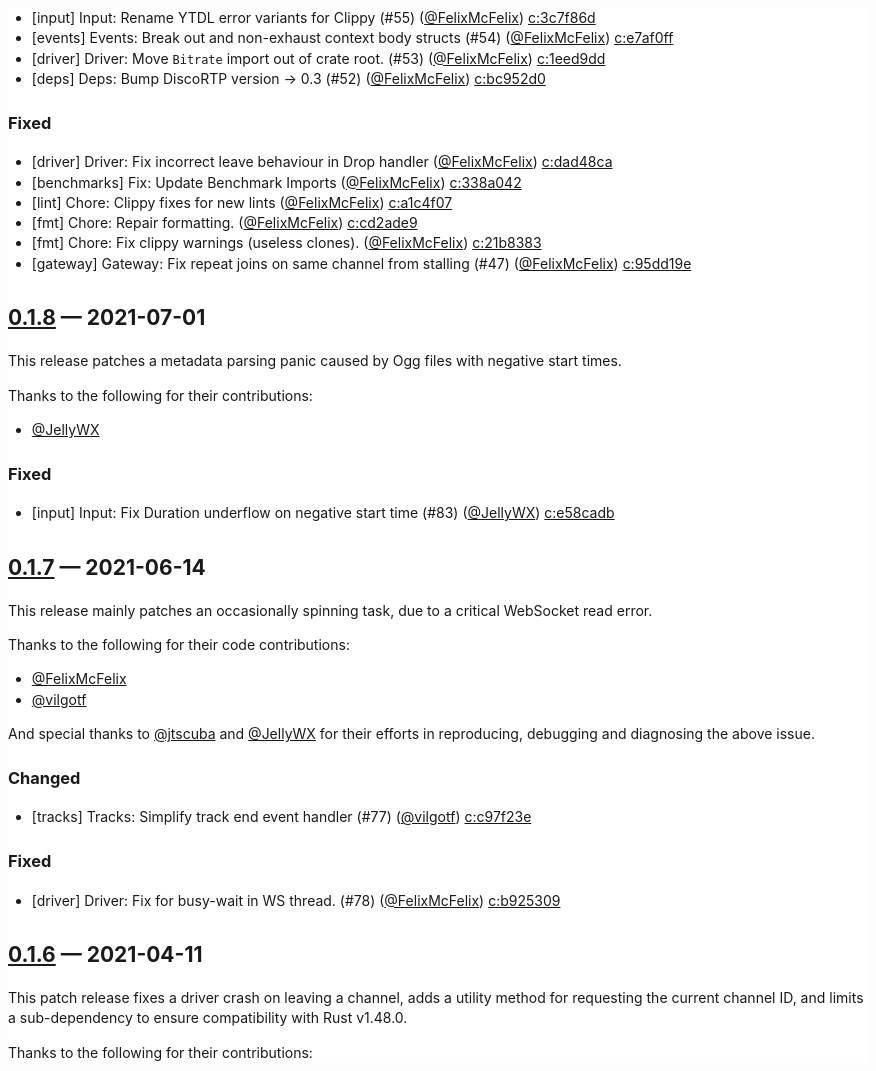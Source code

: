 - [input] Input: Rename YTDL error variants for Clippy (#55) ([@FelixMcFelix]) [c:3c7f86d]
- [events] Events: Break out and non-exhaust context body structs (#54) ([@FelixMcFelix]) [c:e7af0ff]
- [driver] Driver: Move `Bitrate` import out of crate root. (#53) ([@FelixMcFelix]) [c:1eed9dd]
- [deps] Deps: Bump DiscoRTP version -> 0.3 (#52) ([@FelixMcFelix]) [c:bc952d0]

### Fixed

- [driver] Driver: Fix incorrect leave behaviour in Drop handler ([@FelixMcFelix]) [c:dad48ca]
- [benchmarks] Fix: Update Benchmark Imports ([@FelixMcFelix]) [c:338a042]
- [lint] Chore: Clippy fixes for new lints ([@FelixMcFelix]) [c:a1c4f07]
- [fmt] Chore: Repair formatting. ([@FelixMcFelix]) [c:cd2ade9]
- [fmt] Chore: Fix clippy warnings (useless clones). ([@FelixMcFelix]) [c:21b8383]
- [gateway] Gateway: Fix repeat joins on same channel from stalling (#47) ([@FelixMcFelix]) [c:95dd19e]

## [0.1.8] — 2021-07-01

This release patches a metadata parsing panic caused by Ogg files with negative start times.

Thanks to the following for their contributions:

- [@JellyWX]

### Fixed

- [input] Input: Fix Duration underflow on negative start time (#83) ([@JellyWX]) [c:e58cadb]

## [0.1.7] — 2021-06-14

This release mainly patches an occasionally spinning task, due to a critical WebSocket read error.

Thanks to the following for their code contributions:

- [@FelixMcFelix]
- [@vilgotf]

And special thanks to [@jtscuba] and [@JellyWX] for their efforts in reproducing, debugging and diagnosing the above issue.

### Changed

- [tracks] Tracks: Simplify track end event handler (#77) ([@vilgotf]) [c:c97f23e]

### Fixed

- [driver] Driver: Fix for busy-wait in WS thread. (#78) ([@FelixMcFelix]) [c:b925309]

## [0.1.6] — 2021-04-11

This patch release fixes a driver crash on leaving a channel, adds a utility method for requesting the current channel ID, and limits a sub-dependency to ensure compatibility with Rust v1.48.0.

Thanks to the following for their contributions:


[0.2.0]: https://github.com/serenity-rs/songbird/compare/v0.1.8...v0.2.0
[0.1.8]: https://github.com/serenity-rs/songbird/compare/v0.1.7...v0.1.8
[0.1.7]: https://github.com/serenity-rs/songbird/compare/v0.1.6...v0.1.7
[0.1.6]: https://github.com/serenity-rs/songbird/compare/v0.1.5...v0.1.6
[0.1.5]: https://github.com/serenity-rs/songbird/compare/v0.1.4...v0.1.5
[0.1.4]: https://github.com/serenity-rs/songbird/compare/v0.1.3...v0.1.4
[0.1.3]: https://github.com/serenity-rs/songbird/compare/v0.1.2...v0.1.3
[0.1.2]: https://github.com/serenity-rs/songbird/compare/v0.1.1...v0.1.2
[0.1.1]: https://github.com/serenity-rs/songbird/compare/v0.1.0...v0.1.1
[0.1.0]: https://github.com/serenity-rs/songbird/compare/v0.0.1...v0.1.0
[@acdenisSK]: https://github.com/acdenisSK
[@Arcterus]: https://github.com/Arcterus
[@clarity0]: https://github.com/clarity0
[@DasEtwas]: https://github.com/DasEtwas
[@DoumanAsh]: https://github.com/DoumanAsh
[@Elinvynia]: https://github.com/Elinvynia
[@Erk-]: https://github.com/Erk-
[@FelixMcFelix]: https://github.com/FelixMcFelix
[@Flat]: https://github.com/Flat
[@ForsakenHarmony]: https://github.com/ForsakenHarmony
[@ftriquet]: https://github.com/ftriquet
[@hiratara]: https://github.com/hiratara
[@indiv0]: https://github.com/indiv0
[@james7132]: https://github.com/james7132
[@JellyWX]: https://github.com/JellyWX
[@jtscuba]: https://github.com/jtscuba
[@Lakelezz]: https://github.com/Lakelezz
[@LikeLakers2]: https://github.com/LikeLakers2
[@Maspenguin]: https://github.com/Maspenguin
[@mendess]: https://github.com/mendess
[@nickelc]: https://github.com/nickelc
[@nitsuga5124]: https://github.com/nitsuga5124
[@peppizza]: https://github.com/peppizza
[@perryprog]: https://github.com/perryprog
[@Prof-Bloodstone]: https://github.com/Prof-Bloodstone
[@Proximyst]: https://github.com/Proximyst
[@Roughsketch]: https://github.com/Roughsketch
[@saanuregh]: https://github.com/saanuregh
[@s0lst1ce]: https://github.com/s0lst1ce
[@Sreyas-Sreelal]: https://github.com/Sreyas-Sreelal
[@tarcieri]: https://github.com/tarcieri
[@vilgotf]: https://github.com/vilgotf
[@vivian]: https://github.com/vivian
[c:47e20d6]: https://github.com/serenity-rs/songbird/commit/47e20d6177bc380d44c8cc456f370d2a22b975fd
[c:dad48ca]: https://github.com/serenity-rs/songbird/commit/dad48ca83595ec6693a4a089c30371e132d099b1
[c:3efe756]: https://github.com/serenity-rs/songbird/commit/3efe756ca505ee50dfdcfb25bac7ed7e58bf723b
[c:1b0bcbb]: https://github.com/serenity-rs/songbird/commit/1b0bcbb5f615843757fa2bc1f9c0d4daa7d3a0d1
[c:210e3ae]: https://github.com/serenity-rs/songbird/commit/210e3ae58499fa45edf9b65de6d9114292341d28
[c:91d7542]: https://github.com/serenity-rs/songbird/commit/91d754259381e709e0768cbf089dbb67ef84680e
[c:338a042]: https://github.com/serenity-rs/songbird/commit/338a04234375768d5f00d989b3ed519654b753ce
[c:e58cadb]: https://github.com/serenity-rs/songbird/commit/e58cadb2a436804fd7af056878fe429770d060d4
[c:c97f23e]: https://github.com/serenity-rs/songbird/commit/c97f23ee2707c8290cdc07a9553ea4a899336c37
[c:b925309]: https://github.com/serenity-rs/songbird/commit/b9253097785a0b37fc104e879c05125fe6e88afb
[c:edcd39a]: https://github.com/serenity-rs/songbird/commit/edcd39a02dbbcb5bd17303d8a6ea6e5c6031d665
[c:d2bb277]: https://github.com/serenity-rs/songbird/commit/d2bb277232e576a1aa27ac1897f4df1aed2791a1
[c:a1c4f07]: https://github.com/serenity-rs/songbird/commit/a1c4f07211226cb425e3c41fdc10cc3a061e9b54
[c:c97f23e]: https://github.com/serenity-rs/songbird/commit/c97f23ee2707c8290cdc07a9553ea4a899336c37
[c:b925309]: https://github.com/serenity-rs/songbird/commit/b9253097785a0b37fc104e879c05125fe6e88afb
[c:e1fc041]: https://github.com/serenity-rs/songbird/commit/e1fc0415b87faca9a405dc4b61e8432733bfeab3
[c:a96f033]: https://github.com/serenity-rs/songbird/commit/a96f03346d0b92cfee0344a934e13a41d83bc821
[c:8000da6]: https://github.com/serenity-rs/songbird/commit/8000da6d9a9ed0fa1d09f313dfab14c6ce64aa34
[c:7fc971a]: https://github.com/serenity-rs/songbird/commit/7fc971af24e166aa69ae5799988fc31062c5c8a2
[c:b3caf05]: https://github.com/serenity-rs/songbird/commit/b3caf05fd67d0b1e1a3c3275e7c14d853e81772e
[c:fc94ddb]: https://github.com/serenity-rs/songbird/commit/fc94ddba9135ea1d3b50d929dd50ce09870b4cc1
[c:d303e0a]: https://github.com/serenity-rs/songbird/commit/d303e0a3be9aa4f9ac782add06abb8cdc9c86fc3
[c:eb22443]: https://github.com/serenity-rs/songbird/commit/eb2244327f1171dd6941f9ee977edae2ec3b2a5a
[c:a1ba760]: https://github.com/serenity-rs/songbird/commit/a1ba760b6c773e37277da44e73e784dbb624003d
[c:63d53b2]: https://github.com/serenity-rs/songbird/commit/63d53b20bd8ea9d69a6288ebbc1904d39bba2225
[c:a86898c]: https://github.com/serenity-rs/songbird/commit/a86898cf857e71cd2f0ca236399a97b66d28900e
[c:3c7f86d]: https://github.com/serenity-rs/songbird/commit/3c7f86dda61c5004b3f178ef636fac81d7938d3f
[c:e7af0ff]: https://github.com/serenity-rs/songbird/commit/e7af0ff6da8fa263ce91fbee03a38c278cd9a412
[c:1eed9dd]: https://github.com/serenity-rs/songbird/commit/1eed9dddd5c738f4d85cc4ee66b952dc03d4df91
[c:bc952d0]: https://github.com/serenity-rs/songbird/commit/bc952d007916340423647b91e597acdff241bc08
[c:cd2ade9]: https://github.com/serenity-rs/songbird/commit/cd2ade96a3331d7beece8ef489372d7077b9fe03
[c:21b8383]: https://github.com/serenity-rs/songbird/commit/21b8383ceee9cd2568b18fd171fbfa66a9e21af9
[c:95dd19e]: https://github.com/serenity-rs/songbird/commit/95dd19e15f4992271539d6f6157b7c366863ad22
[c:22214a0]: https://github.com/serenity-rs/songbird/commit/22214a0f891946f42f7c23d7de3a1f380791e51d
[c:a88b185]: https://github.com/serenity-rs/songbird/commit/a88b18567619e62c073560b5acd18aa4f1c30199
[c:24d8da6]: https://github.com/serenity-rs/songbird/commit/24d8da69c0a38dc9ea9f679e1d40ffd3bc27f5b7
[c:db79940]: https://github.com/serenity-rs/songbird/commit/db7994087a23cf7210dc5ccd1e114618ce8c64ce
[c:1fcc8c0]: https://github.com/serenity-rs/songbird/commit/1fcc8c0eb9d07e427fd057697a3dfa6b0f89ab6b
[c:f230b41]: https://github.com/serenity-rs/songbird/commit/f230b41110e34dc8b46b19a118186f9e90e15dd2
[c:a3f86ad]: https://github.com/serenity-rs/songbird/commit/a3f86ad34db174b9e0da9529fed1cca8c1dda85b
[c:a9b4cb7]: https://github.com/serenity-rs/songbird/commit/a9b4cb7715f104dbc7aedb9859d6553914f32879
[c:c488ce3]: https://github.com/serenity-rs/songbird/commit/c488ce3dc907dd0c8ee1dd20fd07a7e83ab3466b
[c:b9a926c]: https://github.com/serenity-rs/songbird/commit/b9a926c1254b44d450f00eb161139fdd6f6bbbd1
[c:f3f5242]: https://github.com/serenity-rs/songbird/commit/f3f52427eaab6fff9f1138eb0bb0185d8efb38b7
[c:0e860dc]: https://github.com/serenity-rs/songbird/commit/0e860dc29d2c412c50aae306f9bf89cea9b507e4
[c:a40fac3]: https://github.com/serenity-rs/songbird/commit/a40fac310951a0440e654781f9b148ee6c037b3d
[c:1863d39]: https://github.com/serenity-rs/songbird/commit/1863d39356b2d2c21e0ce60907616b43c4041b67
[c:aaab975]: https://github.com/serenity-rs/songbird/commit/aaab97511dcf581fb0360adce8f6dc9963341852
[c:b245309]: https://github.com/serenity-rs/songbird/commit/b2453091e726772802b216a477841b816a137718
[c:a0e905a]: https://github.com/serenity-rs/songbird/commit/a0e905a83fc83b6eb0b8fa26340572cd15eefc35
[c:196d5be]: https://github.com/serenity-rs/songbird/commit/196d5be3d24032e671a93ff1611fb0164b20f5da
[c:fe2282c]: https://github.com/serenity-rs/songbird/commit/fe2282cfde6033a869b78fa4689926258bd6d180
[c:658fd83]: https://github.com/serenity-rs/songbird/commit/658fd830c15a5751c57290ee858eea7a92f20ae5
[c:868c44c]: https://github.com/serenity-rs/songbird/commit/868c44c19f1d223b05e7d38a5376d6a24ba353a4
[c:cb2398f]: https://github.com/serenity-rs/songbird/commit/cb2398f1827d7b34b381c389e6099b37ed505f82
[c:55b8e7f]: https://github.com/serenity-rs/songbird/commit/55b8e7fb4e58c2dacd2569ea75d59305cadc1196
[c:dcb6ad9]: https://github.com/serenity-rs/songbird/commit/dcb6ad97b2bff4ab7b270a6f95fe41126f9432a6
[c:7d767d2]: https://github.com/serenity-rs/songbird/commit/7d767d29196a5f1905a720bbebfec02ca1acc211
[c:53ab9da]: https://github.com/serenity-rs/songbird/commit/53ab9dac03d0824d9787b827ac829f9ccd789649
[c:f05b741]: https://github.com/serenity-rs/songbird/commit/f05b7414a0ec52404019dce9530b380d71e41f3b
[c:d42e09f]: https://github.com/serenity-rs/songbird/commit/d42e09f72b825ca45ba3e08cf0614eef9acecca1
[c:873458d]: https://github.com/serenity-rs/songbird/commit/873458d28872d9b4106c78938b1ba698bd55f93c
[c:03ae0e7]: https://github.com/serenity-rs/songbird/commit/03ae0e7628efd68038ac76c9110e9e8aad99b7c0
[c:c0d3cb3]: https://github.com/serenity-rs/songbird/commit/c0d3cb31130ebeece6acb1b68cf366a57196d244
[c:504b8df]: https://github.com/serenity-rs/songbird/commit/504b8dfaefb71770f9b5c8cb6d0b1d6e0881f085
[c:2fc88a6]: https://github.com/serenity-rs/songbird/commit/2fc88a6ef1f950c17a076dd6e6c2f85f99607962
[c:8d6bd4f]: https://github.com/serenity-rs/songbird/commit/8d6bd4fd637be2c50403062f6f7e462b36647687
[c:700f20d]: https://github.com/serenity-rs/songbird/commit/700f20dff9211e81f170df115433bafe113639f0
[c:f222ce9]: https://github.com/serenity-rs/songbird/commit/f222ce99696ab0dfa396bd6448bb4340b791625b
[c:9fdbcd7]: https://github.com/serenity-rs/songbird/commit/9fdbcd77be98be7a7ac20dd6901f934934fef6e6
[c:57df3fe]: https://github.com/serenity-rs/songbird/commit/57df3fe53a0d56da38bf1b0a0198af8904f054cf
[c:94157b1]: https://github.com/serenity-rs/songbird/commit/94157b12bcad4f770cffd182609af5e6ac7f823d
[c:1ada46d]: https://github.com/serenity-rs/songbird/commit/1ada46d24bde47b9ab3aede425f06257e6b38fb3
[c:69acea8]: https://github.com/serenity-rs/songbird/commit/69acea866465ce9745f5c4f0aeac0eb6a4d91a49
[c:2da5901]: https://github.com/serenity-rs/songbird/commit/2da5901930ea9a97a5101738acacbe4a7570ec55
[c:cb7d8cc]: https://github.com/serenity-rs/songbird/commit/cb7d8cc6180f1aa5ab284cb60204a6b2de3b6f28
[c:de65225]: https://github.com/serenity-rs/songbird/commit/de652250d8ce22ccab5ff45addf3f26230d18b05
[c:047ce03]: https://github.com/serenity-rs/songbird/commit/047ce0379a36011c3901d698caab8d67d4a8327d
[c:45b1fb1]: https://github.com/serenity-rs/songbird/commit/45b1fb13bf10f9273de83d25bdd9b650d97e549a
[c:6702520]: https://github.com/serenity-rs/songbird/commit/6702520b7c9be819fcbec4a2b4263b459596ff81
[c:a9f8d6c]: https://github.com/serenity-rs/songbird/commit/a9f8d6c93a9b003f004cddba0532653f4f374f4b
[c:35d262d]: https://github.com/serenity-rs/songbird/commit/35d262d9466a57a7e1e7ec8b6dbd745066aede31
[c:c5ce107]: https://github.com/serenity-rs/songbird/commit/c5ce107d55f74b54b400f8a5513418436cc7e4f2
[c:09da85b]: https://github.com/serenity-rs/songbird/commit/09da85bfc373689d022e263e9e72869493ebd654
[c:a778d24]: https://github.com/serenity-rs/songbird/commit/a778d2494166617a0684fdd71825031bdcefee3c
[c:4f5b767]: https://github.com/serenity-rs/songbird/commit/4f5b767dba218be4f5cda672603e143c043c5d77
[c:f5bf54a]: https://github.com/serenity-rs/songbird/commit/f5bf54a63d41474e3776a89306fcfc7bb2806712
[c:4a897a7]: https://github.com/serenity-rs/songbird/commit/4a897a7b76d28c5d8facc238e3fcf188ddddd04e
[c:ec7f5bc]: https://github.com/serenity-rs/songbird/commit/ec7f5bca2db903caa6c9b007567c63863e311224
[c:6724655]: https://github.com/serenity-rs/songbird/commit/67246553515a5f59a24eee892bbcb2b1781c822c
[c:868785b]: https://github.com/serenity-rs/songbird/commit/868785ba715bd26f690c1f6beff83bb98967f979
[c:8b7f388]: https://github.com/serenity-rs/songbird/commit/8b7f388f7bb4464cb786f9046dfd841fbe93857b
[c:26c9c91]: https://github.com/serenity-rs/songbird/commit/26c9c9117c5c71fc0a3d654ad4cef70f60beb878
[c:38a55da]: https://github.com/serenity-rs/songbird/commit/38a55da88bb61d862fa471e2d7b9a222c230f1cb
[c:7e4392a]: https://github.com/serenity-rs/songbird/commit/7e4392ae68f97311f2389fdf8835e70a25912ff3